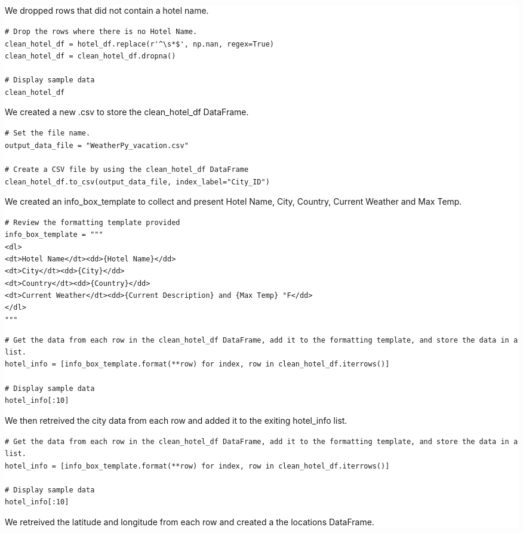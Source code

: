 We dropped rows that did not contain a hotel name.

```
# Drop the rows where there is no Hotel Name.
clean_hotel_df = hotel_df.replace(r'^\s*$', np.nan, regex=True)
clean_hotel_df = clean_hotel_df.dropna()

# Display sample data
clean_hotel_df
```

We created a new .csv to store the clean_hotel_df DataFrame.

```
# Set the file name.
output_data_file = "WeatherPy_vacation.csv"

# Create a CSV file by using the clean_hotel_df DataFrame
clean_hotel_df.to_csv(output_data_file, index_label="City_ID")
```

We created an info_box_template to collect and present Hotel Name, City, Country, Current Weather and Max Temp.

```
# Review the formatting template provided
info_box_template = """
<dl>
<dt>Hotel Name</dt><dd>{Hotel Name}</dd>
<dt>City</dt><dd>{City}</dd>
<dt>Country</dt><dd>{Country}</dd>
<dt>Current Weather</dt><dd>{Current Description} and {Max Temp} °F</dd>
</dl>
"""
```
```
# Get the data from each row in the clean_hotel_df DataFrame, add it to the formatting template, and store the data in a list.
hotel_info = [info_box_template.format(**row) for index, row in clean_hotel_df.iterrows()]

# Display sample data
hotel_info[:10]
```

We then retreived the city data from each row and added it to the exiting hotel_info list.

```
# Get the data from each row in the clean_hotel_df DataFrame, add it to the formatting template, and store the data in a list.
hotel_info = [info_box_template.format(**row) for index, row in clean_hotel_df.iterrows()]

# Display sample data
hotel_info[:10]
```

We retreived the latitude and longitude from each row and created a the locations DataFrame.
